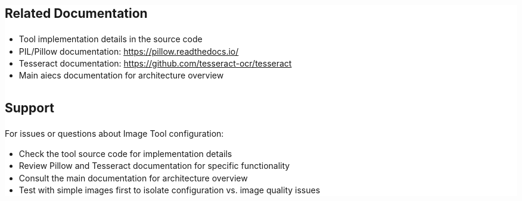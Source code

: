 ## Related Documentation

- Tool implementation details in the source code
- PIL/Pillow documentation: https://pillow.readthedocs.io/
- Tesseract documentation: https://github.com/tesseract-ocr/tesseract
- Main aiecs documentation for architecture overview

## Support

For issues or questions about Image Tool configuration:
- Check the tool source code for implementation details
- Review Pillow and Tesseract documentation for specific functionality
- Consult the main documentation for architecture overview
- Test with simple images first to isolate configuration vs. image quality issues

